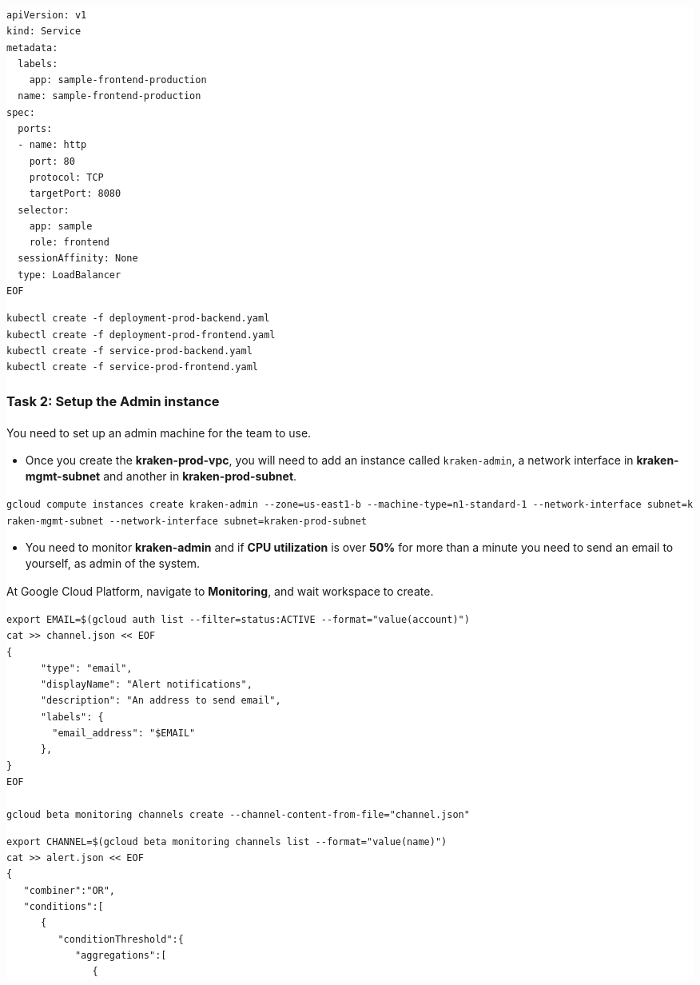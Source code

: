 ```
apiVersion: v1
kind: Service
metadata:
  labels:
    app: sample-frontend-production
  name: sample-frontend-production
spec:
  ports:
  - name: http
    port: 80
    protocol: TCP
    targetPort: 8080
  selector:
    app: sample
    role: frontend
  sessionAffinity: None
  type: LoadBalancer
EOF
```

```
kubectl create -f deployment-prod-backend.yaml
kubectl create -f deployment-prod-frontend.yaml
kubectl create -f service-prod-backend.yaml
kubectl create -f service-prod-frontend.yaml
```

### Task 2: Setup the Admin instance
You need to set up an admin machine for the team to use.
- Once you create the **kraken-prod-vpc**, you will need to add an instance called `kraken-admin`, a network interface in **kraken-mgmt-subnet** and another in **kraken-prod-subnet**.

```
gcloud compute instances create kraken-admin --zone=us-east1-b --machine-type=n1-standard-1 --network-interface subnet=kraken-mgmt-subnet --network-interface subnet=kraken-prod-subnet
```

- You need to monitor **kraken-admin** and if **CPU utilization** is over **50%** for more than a minute you need to send an email to yourself, as admin of the system.

At Google Cloud Platform, navigate to **Monitoring**, and wait workspace to create.
```
export EMAIL=$(gcloud auth list --filter=status:ACTIVE --format="value(account)")
cat >> channel.json << EOF
{
      "type": "email",
      "displayName": "Alert notifications",
      "description": "An address to send email",
      "labels": {
        "email_address": "$EMAIL"
      },
}
EOF

gcloud beta monitoring channels create --channel-content-from-file="channel.json"
```
```
export CHANNEL=$(gcloud beta monitoring channels list --format="value(name)")
cat >> alert.json << EOF
{
   "combiner":"OR",
   "conditions":[
      {
         "conditionThreshold":{
            "aggregations":[
               {
```